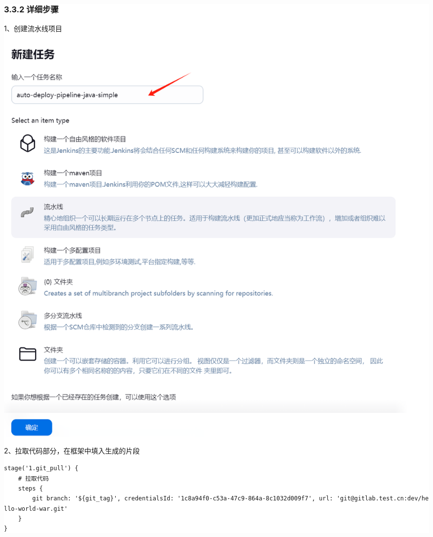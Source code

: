 
### 3.3.2 详细步骤

1、创建流水线项目

![image-20240719085405461](../../../img/image-20240719085405461.png)



2、拉取代码部分，在框架中填入生成的片段

```shell
stage('1.git_pull') {
	# 拉取代码
	steps {
		git branch: '${git_tag}', credentialsId: '1c8a94f0-c53a-47c9-864a-8c1032d009f7', url: 'git@gitlab.test.cn:dev/hello-world-war.git'
	}
}
```
